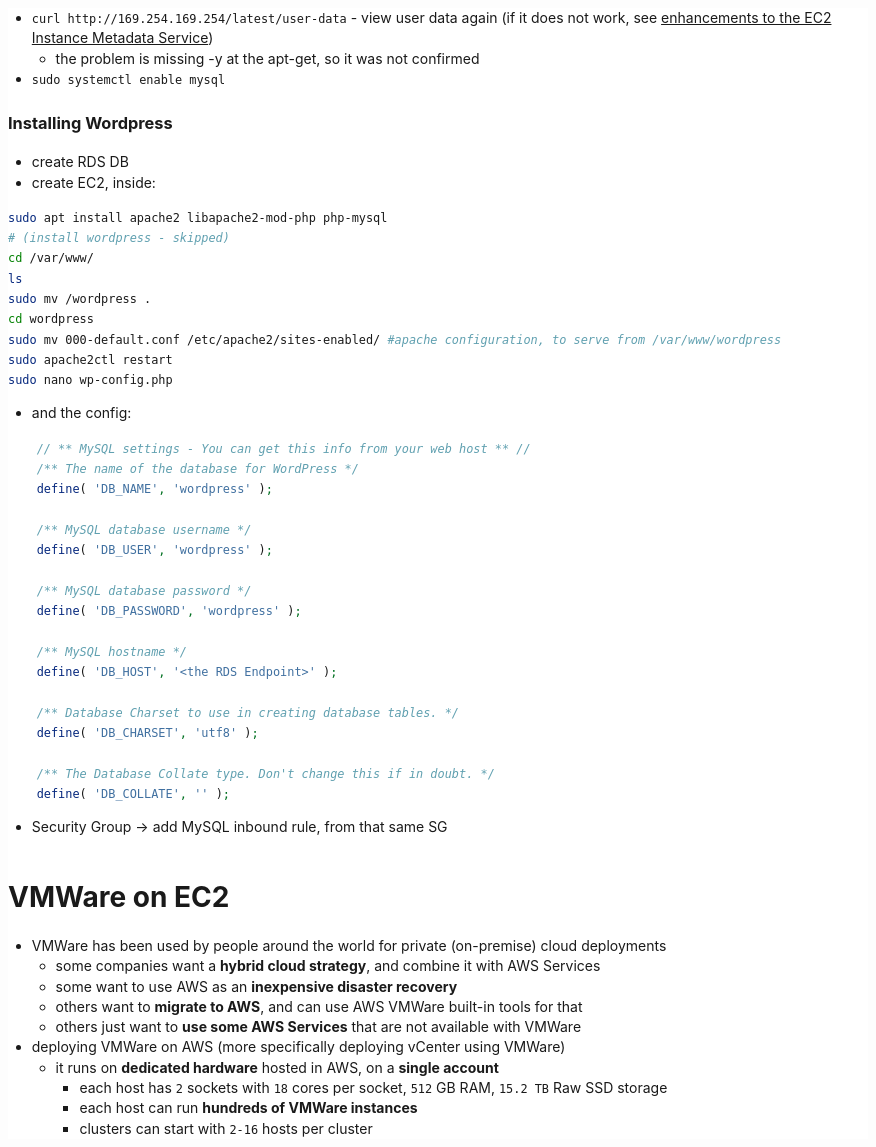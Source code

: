   - `curl http://169.254.169.254/latest/user-data` - view user data again (if it does not work, see [enhancements to the EC2 Instance Metadata Service](https://aws.amazon.com/blogs/security/defense-in-depth-open-firewalls-reverse-proxies-ssrf-vulnerabilities-ec2-instance-metadata-service/))
    - the problem is missing -y at the apt-get, so it was not confirmed
  - `sudo systemctl enable mysql`

### Installing Wordpress
- create RDS DB
- create EC2, inside:
```bash
sudo apt install apache2 libapache2-mod-php php-mysql
# (install wordpress - skipped)
cd /var/www/
ls
sudo mv /wordpress .
cd wordpress
sudo mv 000-default.conf /etc/apache2/sites-enabled/ #apache configuration, to serve from /var/www/wordpress
sudo apache2ctl restart
sudo nano wp-config.php
```
- and the config:
```php
    // ** MySQL settings - You can get this info from your web host ** //
    /** The name of the database for WordPress */
    define( 'DB_NAME', 'wordpress' );

    /** MySQL database username */
    define( 'DB_USER', 'wordpress' );
    
    /** MySQL database password */
    define( 'DB_PASSWORD', 'wordpress' );
    
    /** MySQL hostname */
    define( 'DB_HOST', '<the RDS Endpoint>' );
    
    /** Database Charset to use in creating database tables. */
    define( 'DB_CHARSET', 'utf8' );
    
    /** The Database Collate type. Don't change this if in doubt. */
    define( 'DB_COLLATE', '' );
```
- Security Group -> add MySQL inbound rule, from that same SG



# VMWare on EC2
- VMWare has been used by people around the world for private (on-premise) cloud deployments
  - some companies want a **hybrid cloud strategy**, and combine it with AWS Services
  - some want to use AWS as an **inexpensive disaster recovery**
  - others want to **migrate to AWS**, and can use AWS VMWare built-in tools for that
  - others just want to **use some AWS Services** that are not available with VMWare
- deploying VMWare on AWS (more specifically deploying vCenter using VMWare)
  - it runs on **dedicated hardware** hosted in AWS, on a **single account**
    - each host has `2` sockets with `18` cores per socket, `512` GB RAM, `15.2 TB` Raw SSD storage
    - each host can run **hundreds of VMWare instances**
    - clusters can start with `2-16` hosts per cluster
